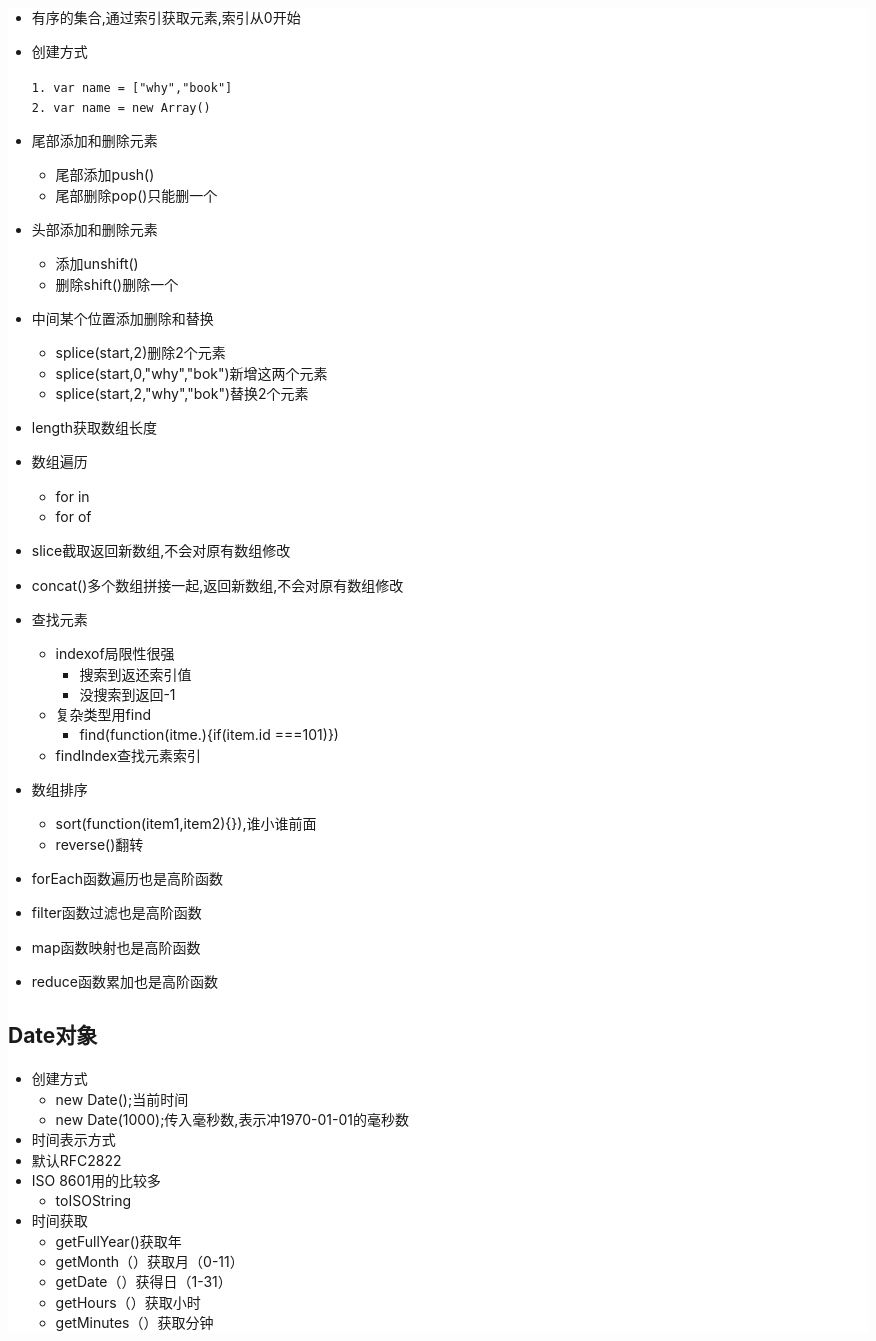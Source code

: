 * 有序的集合,通过索引获取元素,索引从0开始

* 创建方式

  ```
  1. var name = ["why","book"]
  2. var name = new Array()
  ```

* 尾部添加和删除元素

  * 尾部添加push()
  * 尾部删除pop()只能删一个

* 头部添加和删除元素

  * 添加unshift()
  * 删除shift()删除一个

* 中间某个位置添加删除和替换

  * splice(start,2)删除2个元素
  * splice(start,0,"why","bok")新增这两个元素
  * splice(start,2,"why","bok")替换2个元素

* length获取数组长度

* 数组遍历

  * for in
  * for of

* slice截取返回新数组,不会对原有数组修改

* concat()多个数组拼接一起,返回新数组,不会对原有数组修改

* 查找元素

  * indexof局限性很强
    * 搜索到返还索引值
    * 没搜索到返回-1
  * 复杂类型用find
    * find(function(itme.){if(item.id ===101)})
  * findIndex查找元素索引

* 数组排序

  * sort(function(item1,item2){}),谁小谁前面
  * reverse()翻转

* forEach函数遍历也是高阶函数

* filter函数过滤也是高阶函数

* map函数映射也是高阶函数

* reduce函数累加也是高阶函数

## Date对象

* 创建方式
  * new Date();当前时间
  * new Date(1000);传入毫秒数,表示冲1970-01-01的毫秒数
*  时间表示方式
  * 默认RFC2822
  * ISO 8601用的比较多
    * toISOString
* 时间获取
  * getFullYear()获取年
  * getMonth（）获取月（0-11）
  * getDate（）获得日（1-31）
  * getHours（）获取小时
  * getMinutes（）获取分钟